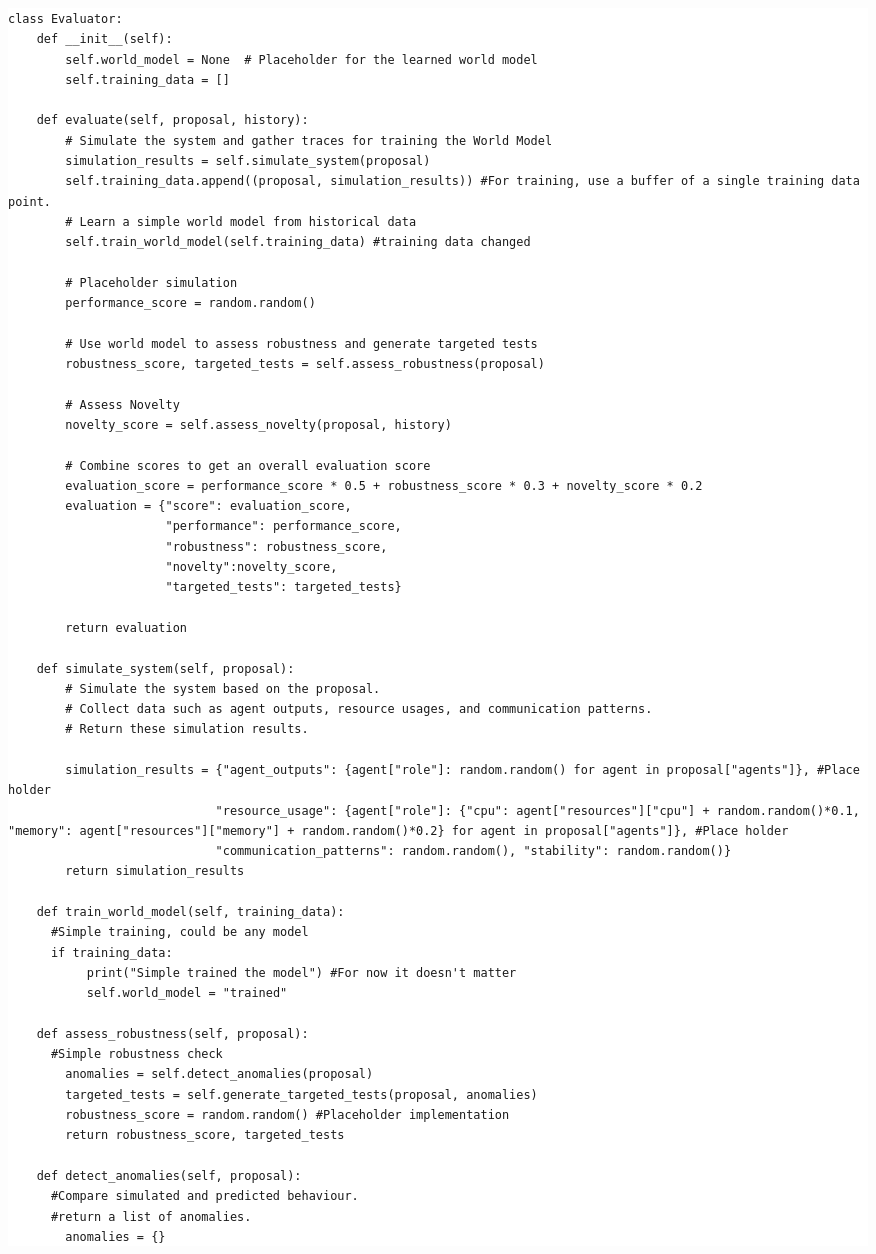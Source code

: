 ```
class Evaluator:
    def __init__(self):
        self.world_model = None  # Placeholder for the learned world model
        self.training_data = []

    def evaluate(self, proposal, history):
        # Simulate the system and gather traces for training the World Model
        simulation_results = self.simulate_system(proposal)
        self.training_data.append((proposal, simulation_results)) #For training, use a buffer of a single training data point.
        # Learn a simple world model from historical data
        self.train_world_model(self.training_data) #training data changed

        # Placeholder simulation
        performance_score = random.random()

        # Use world model to assess robustness and generate targeted tests
        robustness_score, targeted_tests = self.assess_robustness(proposal)

        # Assess Novelty
        novelty_score = self.assess_novelty(proposal, history)

        # Combine scores to get an overall evaluation score
        evaluation_score = performance_score * 0.5 + robustness_score * 0.3 + novelty_score * 0.2
        evaluation = {"score": evaluation_score,
                      "performance": performance_score,
                      "robustness": robustness_score,
                      "novelty":novelty_score,
                      "targeted_tests": targeted_tests}

        return evaluation

    def simulate_system(self, proposal):
        # Simulate the system based on the proposal.
        # Collect data such as agent outputs, resource usages, and communication patterns.
        # Return these simulation results.

        simulation_results = {"agent_outputs": {agent["role"]: random.random() for agent in proposal["agents"]}, #Place holder
                             "resource_usage": {agent["role"]: {"cpu": agent["resources"]["cpu"] + random.random()*0.1, "memory": agent["resources"]["memory"] + random.random()*0.2} for agent in proposal["agents"]}, #Place holder
                             "communication_patterns": random.random(), "stability": random.random()}
        return simulation_results

    def train_world_model(self, training_data):
      #Simple training, could be any model
      if training_data:
           print("Simple trained the model") #For now it doesn't matter
           self.world_model = "trained"

    def assess_robustness(self, proposal):
      #Simple robustness check
        anomalies = self.detect_anomalies(proposal)
        targeted_tests = self.generate_targeted_tests(proposal, anomalies)
        robustness_score = random.random() #Placeholder implementation
        return robustness_score, targeted_tests

    def detect_anomalies(self, proposal):
      #Compare simulated and predicted behaviour.
      #return a list of anomalies.
        anomalies = {}
```